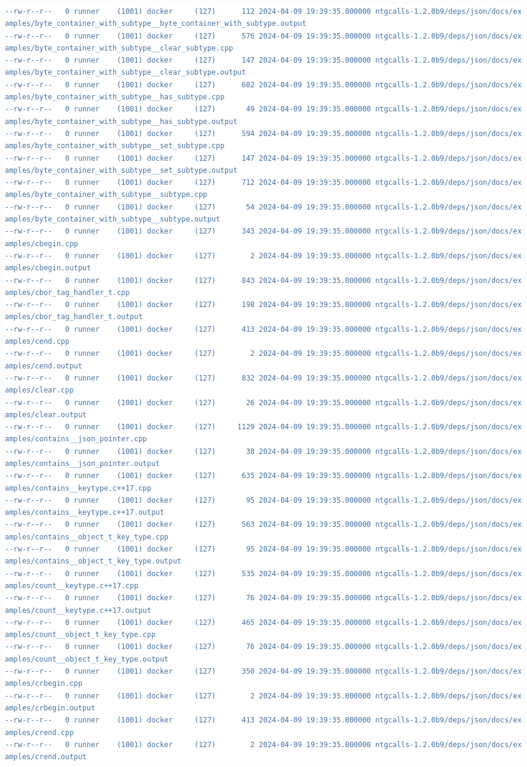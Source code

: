 ```diff
--rw-r--r--   0 runner    (1001) docker     (127)      112 2024-04-09 19:39:35.000000 ntgcalls-1.2.0b9/deps/json/docs/examples/byte_container_with_subtype__byte_container_with_subtype.output
--rw-r--r--   0 runner    (1001) docker     (127)      576 2024-04-09 19:39:35.000000 ntgcalls-1.2.0b9/deps/json/docs/examples/byte_container_with_subtype__clear_subtype.cpp
--rw-r--r--   0 runner    (1001) docker     (127)      147 2024-04-09 19:39:35.000000 ntgcalls-1.2.0b9/deps/json/docs/examples/byte_container_with_subtype__clear_subtype.output
--rw-r--r--   0 runner    (1001) docker     (127)      602 2024-04-09 19:39:35.000000 ntgcalls-1.2.0b9/deps/json/docs/examples/byte_container_with_subtype__has_subtype.cpp
--rw-r--r--   0 runner    (1001) docker     (127)       49 2024-04-09 19:39:35.000000 ntgcalls-1.2.0b9/deps/json/docs/examples/byte_container_with_subtype__has_subtype.output
--rw-r--r--   0 runner    (1001) docker     (127)      594 2024-04-09 19:39:35.000000 ntgcalls-1.2.0b9/deps/json/docs/examples/byte_container_with_subtype__set_subtype.cpp
--rw-r--r--   0 runner    (1001) docker     (127)      147 2024-04-09 19:39:35.000000 ntgcalls-1.2.0b9/deps/json/docs/examples/byte_container_with_subtype__set_subtype.output
--rw-r--r--   0 runner    (1001) docker     (127)      712 2024-04-09 19:39:35.000000 ntgcalls-1.2.0b9/deps/json/docs/examples/byte_container_with_subtype__subtype.cpp
--rw-r--r--   0 runner    (1001) docker     (127)       54 2024-04-09 19:39:35.000000 ntgcalls-1.2.0b9/deps/json/docs/examples/byte_container_with_subtype__subtype.output
--rw-r--r--   0 runner    (1001) docker     (127)      343 2024-04-09 19:39:35.000000 ntgcalls-1.2.0b9/deps/json/docs/examples/cbegin.cpp
--rw-r--r--   0 runner    (1001) docker     (127)        2 2024-04-09 19:39:35.000000 ntgcalls-1.2.0b9/deps/json/docs/examples/cbegin.output
--rw-r--r--   0 runner    (1001) docker     (127)      843 2024-04-09 19:39:35.000000 ntgcalls-1.2.0b9/deps/json/docs/examples/cbor_tag_handler_t.cpp
--rw-r--r--   0 runner    (1001) docker     (127)      198 2024-04-09 19:39:35.000000 ntgcalls-1.2.0b9/deps/json/docs/examples/cbor_tag_handler_t.output
--rw-r--r--   0 runner    (1001) docker     (127)      413 2024-04-09 19:39:35.000000 ntgcalls-1.2.0b9/deps/json/docs/examples/cend.cpp
--rw-r--r--   0 runner    (1001) docker     (127)        2 2024-04-09 19:39:35.000000 ntgcalls-1.2.0b9/deps/json/docs/examples/cend.output
--rw-r--r--   0 runner    (1001) docker     (127)      832 2024-04-09 19:39:35.000000 ntgcalls-1.2.0b9/deps/json/docs/examples/clear.cpp
--rw-r--r--   0 runner    (1001) docker     (127)       26 2024-04-09 19:39:35.000000 ntgcalls-1.2.0b9/deps/json/docs/examples/clear.output
--rw-r--r--   0 runner    (1001) docker     (127)     1129 2024-04-09 19:39:35.000000 ntgcalls-1.2.0b9/deps/json/docs/examples/contains__json_pointer.cpp
--rw-r--r--   0 runner    (1001) docker     (127)       38 2024-04-09 19:39:35.000000 ntgcalls-1.2.0b9/deps/json/docs/examples/contains__json_pointer.output
--rw-r--r--   0 runner    (1001) docker     (127)      635 2024-04-09 19:39:35.000000 ntgcalls-1.2.0b9/deps/json/docs/examples/contains__keytype.c++17.cpp
--rw-r--r--   0 runner    (1001) docker     (127)       95 2024-04-09 19:39:35.000000 ntgcalls-1.2.0b9/deps/json/docs/examples/contains__keytype.c++17.output
--rw-r--r--   0 runner    (1001) docker     (127)      563 2024-04-09 19:39:35.000000 ntgcalls-1.2.0b9/deps/json/docs/examples/contains__object_t_key_type.cpp
--rw-r--r--   0 runner    (1001) docker     (127)       95 2024-04-09 19:39:35.000000 ntgcalls-1.2.0b9/deps/json/docs/examples/contains__object_t_key_type.output
--rw-r--r--   0 runner    (1001) docker     (127)      535 2024-04-09 19:39:35.000000 ntgcalls-1.2.0b9/deps/json/docs/examples/count__keytype.c++17.cpp
--rw-r--r--   0 runner    (1001) docker     (127)       76 2024-04-09 19:39:35.000000 ntgcalls-1.2.0b9/deps/json/docs/examples/count__keytype.c++17.output
--rw-r--r--   0 runner    (1001) docker     (127)      465 2024-04-09 19:39:35.000000 ntgcalls-1.2.0b9/deps/json/docs/examples/count__object_t_key_type.cpp
--rw-r--r--   0 runner    (1001) docker     (127)       76 2024-04-09 19:39:35.000000 ntgcalls-1.2.0b9/deps/json/docs/examples/count__object_t_key_type.output
--rw-r--r--   0 runner    (1001) docker     (127)      350 2024-04-09 19:39:35.000000 ntgcalls-1.2.0b9/deps/json/docs/examples/crbegin.cpp
--rw-r--r--   0 runner    (1001) docker     (127)        2 2024-04-09 19:39:35.000000 ntgcalls-1.2.0b9/deps/json/docs/examples/crbegin.output
--rw-r--r--   0 runner    (1001) docker     (127)      413 2024-04-09 19:39:35.000000 ntgcalls-1.2.0b9/deps/json/docs/examples/crend.cpp
--rw-r--r--   0 runner    (1001) docker     (127)        2 2024-04-09 19:39:35.000000 ntgcalls-1.2.0b9/deps/json/docs/examples/crend.output
```